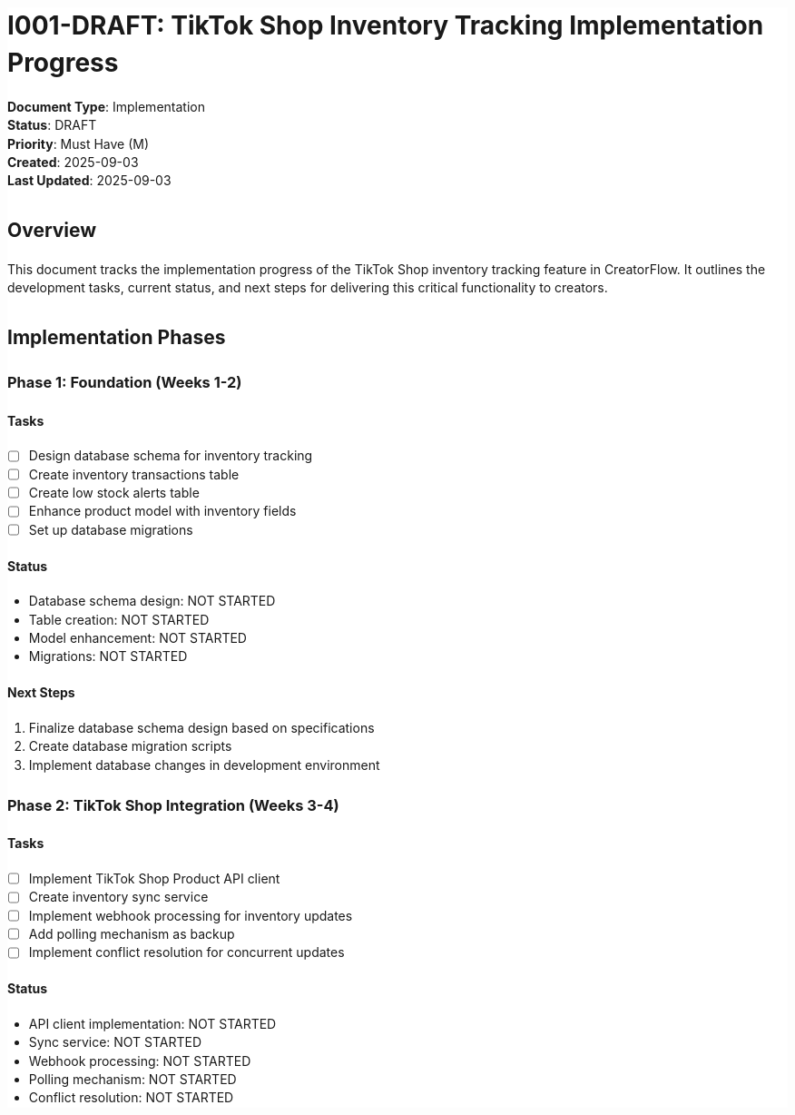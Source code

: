 # I001-DRAFT: TikTok Shop Inventory Tracking Implementation Progress

**Document Type**: Implementation  
**Status**: DRAFT  
**Priority**: Must Have (M)  
**Created**: 2025-09-03  
**Last Updated**: 2025-09-03  

## Overview

This document tracks the implementation progress of the TikTok Shop inventory tracking feature in CreatorFlow. It outlines the development tasks, current status, and next steps for delivering this critical functionality to creators.

## Implementation Phases

### Phase 1: Foundation (Weeks 1-2)

#### Tasks
- [ ] Design database schema for inventory tracking
- [ ] Create inventory transactions table
- [ ] Create low stock alerts table
- [ ] Enhance product model with inventory fields
- [ ] Set up database migrations

#### Status
- Database schema design: NOT STARTED
- Table creation: NOT STARTED
- Model enhancement: NOT STARTED
- Migrations: NOT STARTED

#### Next Steps
1. Finalize database schema design based on specifications
2. Create database migration scripts
3. Implement database changes in development environment

### Phase 2: TikTok Shop Integration (Weeks 3-4)

#### Tasks
- [ ] Implement TikTok Shop Product API client
- [ ] Create inventory sync service
- [ ] Implement webhook processing for inventory updates
- [ ] Add polling mechanism as backup
- [ ] Implement conflict resolution for concurrent updates

#### Status
- API client implementation: NOT STARTED
- Sync service: NOT STARTED
- Webhook processing: NOT STARTED
- Polling mechanism: NOT STARTED
- Conflict resolution: NOT STARTED
